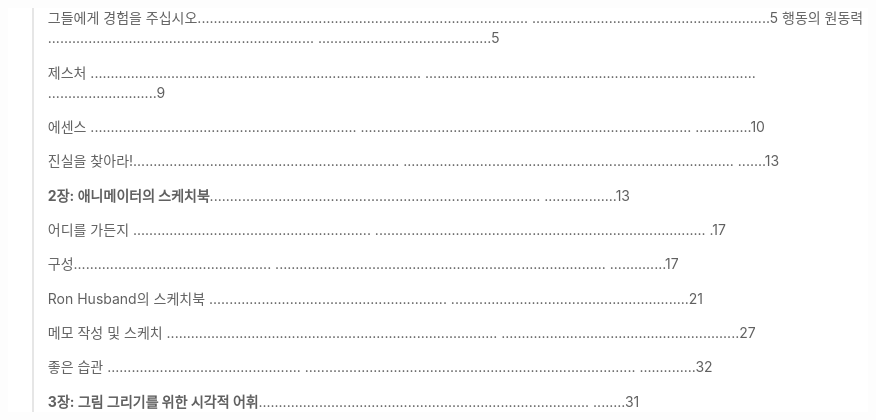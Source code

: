 >
> 그들에게 경험을
> 주십시오\...\...\...\...\...\...\...\...\...\...\...\...\...\...\...\...\...\...\...\...\...\...\...\...\...\...\....
> \...\...\...\...\...\...\...\...\...\...\...\...\...\...\...\...\...\...\.....5
> 행동의 원동력
> \...\...\...\...\...\...\...\...\...\...\...\...\...\...\...\...\...\...\...\...\...\...
> \...\...\...\...\...\...\...\...\...\...\...\...\...\....5
>
> 제스처
> \...\...\...\...\...\...\...\...\...\...\...\...\...\...\...\...\...\...\...\...\...\...\...\...\...\...\....
> \...\...\...\...\...\...\...\...\...\...\...\...\...\...\...\...\...\...\...\...\...\...\...\...\...\...\....
> \...\...\...\...\...\...\...\...\...9
>
> 에센스
> \...\...\...\...\...\...\...\...\...\...\...\...\...\...\...\...\...\...\...\...\...\...
> \...\...\...\...\...\...\...\...\...\...\...\...\...\...\...\...\...\...\...\...\...\...\...\...\...\...\....
> \...\...\...\.....10
>
> 진실을
> 찾아라!\...\...\...\...\...\...\...\...\...\...\...\...\...\...\...\...\...\...\...\...\...\...
> \...\...\...\...\...\...\...\...\...\...\...\...\...\...\...\...\...\...\...\...\...\...\...\...\...\...\....
> \...\....13
>
> **2장: 애니메이터의
> 스케치북**\...\...\...\...\...\...\...\...\...\...\...\...\...\...\...\...\...\...\...\...\...\...\...\...\...\...\....
> \...\...\...\...\...\...13
>
> 어디를 가든지
> \...\...\...\...\...\...\...\...\...\...\...\...\...\...\...\...\...\...\.....
> \...\...\...\...\...\...\...\...\...\...\...\...\...\...\...\...\...\...\...\...\...\...\...\...\...\...\....
> .17
>
> 구성\...\...\...\...\...\...\...\...\...\...\...\...\...\...\...\....
> \...\...\...\...\...\...\...\...\...\...\...\...\...\...\...\...\...\...\...\...\...\...\...\...\...\...\....
> \...\...\...\.....17
>
> Ron Husband의 스케치북
> \...\...\...\...\...\...\...\...\...\...\...\...\...\...\...\...\...\...\.....
> \...\...\...\...\...\...\...\...\...\...\...\...\...\...\...\...\...\...\.....21
>
> 메모 작성 및 스케치
> \...\...\...\...\...\...\...\...\...\...\...\...\...\...\...\...\...\...\...\...\...\...\...\...\...\...\....
> \...\...\...\...\...\...\...\...\...\...\...\...\...\...\...\...\...\...\.....27
>
> 좋은 습관
> \...\...\...\...\...\...\...\...\...\...\...\...\...\...\...\...
> \...\...\...\...\...\...\...\...\...\...\...\...\...\...\...\...\...\...\...\...\...\...\...\...\...\...\....
> \...\...\...\.....32
>
> **3장: 그림 그리기를 위한 시각적
> 어휘**\...\...\...\...\...\...\...\...\...\...\...\...\...\...\...\...\...\...\...\...\...\...\...\...\...\...\....
> \...\.....31
>